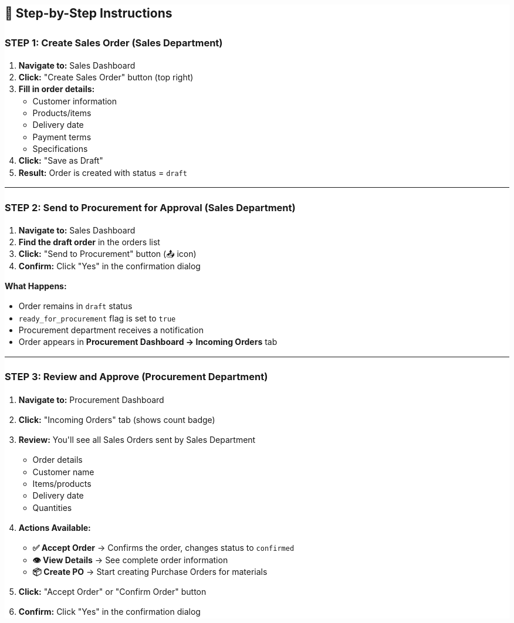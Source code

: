 
## 🚀 Step-by-Step Instructions

### **STEP 1: Create Sales Order (Sales Department)**

1. **Navigate to:** Sales Dashboard
2. **Click:** "Create Sales Order" button (top right)
3. **Fill in order details:**
   - Customer information
   - Products/items
   - Delivery date
   - Payment terms
   - Specifications
4. **Click:** "Save as Draft"
5. **Result:** Order is created with status = `draft`

---

### **STEP 2: Send to Procurement for Approval (Sales Department)**

1. **Navigate to:** Sales Dashboard
2. **Find the draft order** in the orders list
3. **Click:** "Send to Procurement" button (📤 icon)
4. **Confirm:** Click "Yes" in the confirmation dialog

**What Happens:**
- Order remains in `draft` status
- `ready_for_procurement` flag is set to `true`
- Procurement department receives a notification
- Order appears in **Procurement Dashboard → Incoming Orders** tab

---

### **STEP 3: Review and Approve (Procurement Department)**

1. **Navigate to:** Procurement Dashboard
2. **Click:** "Incoming Orders" tab (shows count badge)
3. **Review:** You'll see all Sales Orders sent by Sales Department
   - Order details
   - Customer name
   - Items/products
   - Delivery date
   - Quantities

4. **Actions Available:**
   - **✅ Accept Order** → Confirms the order, changes status to `confirmed`
   - **👁️ View Details** → See complete order information
   - **📦 Create PO** → Start creating Purchase Orders for materials

5. **Click:** "Accept Order" or "Confirm Order" button
6. **Confirm:** Click "Yes" in the confirmation dialog
